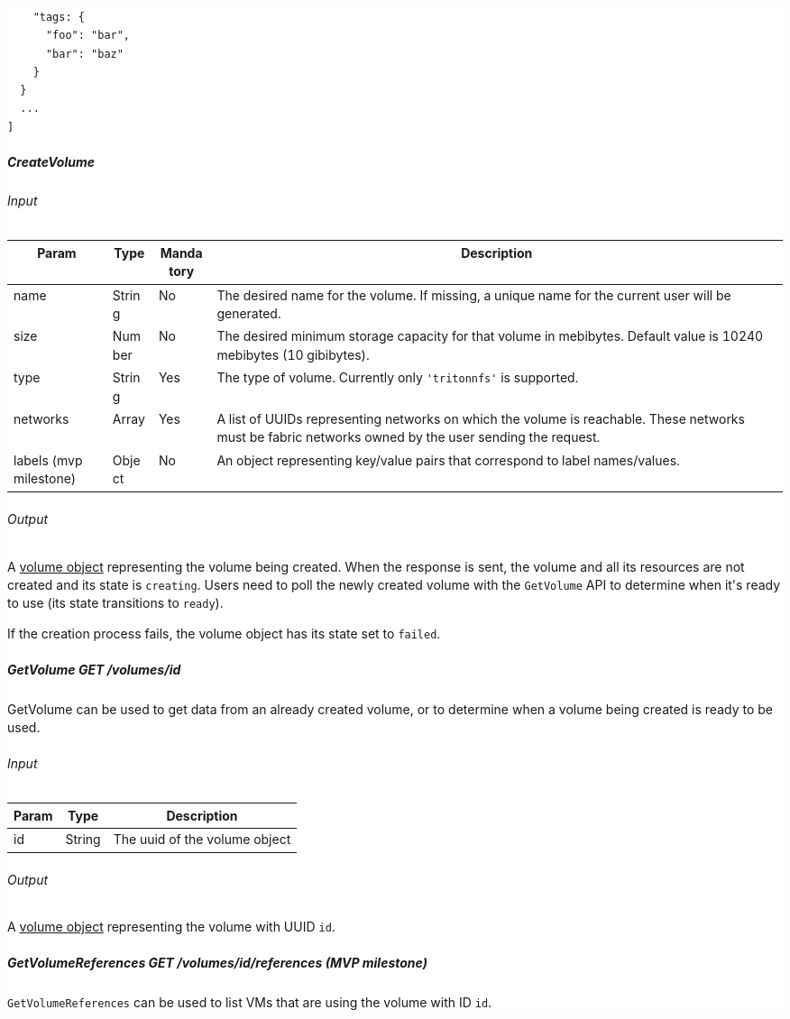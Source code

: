 ```
    "tags: {
      "foo": "bar",
      "bar": "baz"
    }
  }
  ...
]
```

##### CreateVolume

###### Input

| Param         | Type         | Mandatory | Description                             |
| ------------- | ------------ |-----------|---------------------------------------- |
| name          | String       | No        | The desired name for the volume. If missing, a unique name for the current user will be generated. |
| size          | Number       | No        | The desired minimum storage capacity for that volume in mebibytes. Default value is 10240 mebibytes (10 gibibytes). |
| type          | String       | Yes       | The type of volume. Currently only `'tritonnfs'` is supported. |
| networks      | Array        | Yes       | A list of UUIDs representing networks on which the volume is reachable. These networks must be fabric networks owned by the user sending the request. |
| labels (mvp milestone)        | Object       | No        | An object representing key/value pairs that correspond to label names/values. |

###### Output

A [volume object](#volume-objects) representing the volume being created. When
the response is sent, the volume and all its resources are not created and its
state is `creating`. Users need to poll the newly created volume with the
`GetVolume` API to determine when it's ready to use (its state transitions to
`ready`).

If the creation process fails, the volume object has its state set to `failed`.

##### GetVolume GET /volumes/id

GetVolume can be used to get data from an already created volume, or to
determine when a volume being created is ready to be used.

###### Input

| Param         | Type         | Description                     |
| ------------- | ------------ | --------------------------------|
| id            | String       | The uuid of the volume object   |

###### Output

A [volume object](#volume-objects) representing the volume with UUID `id`.

##### GetVolumeReferences GET /volumes/id/references (MVP milestone)

`GetVolumeReferences` can be used to list VMs that are using the volume
with ID `id`.
